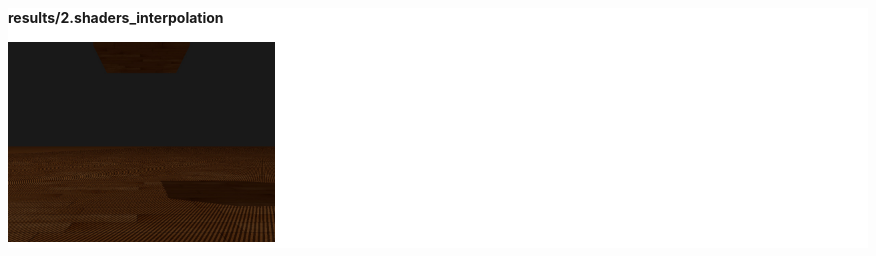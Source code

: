 <b>results/2.shaders_interpolation</b>
<br>
    

<img src='https://github.com/Romop5/holoinjector-tests/raw/master/results/2.shadow_mapping_base_normal.png'     alt='Original'  height='200px'/>